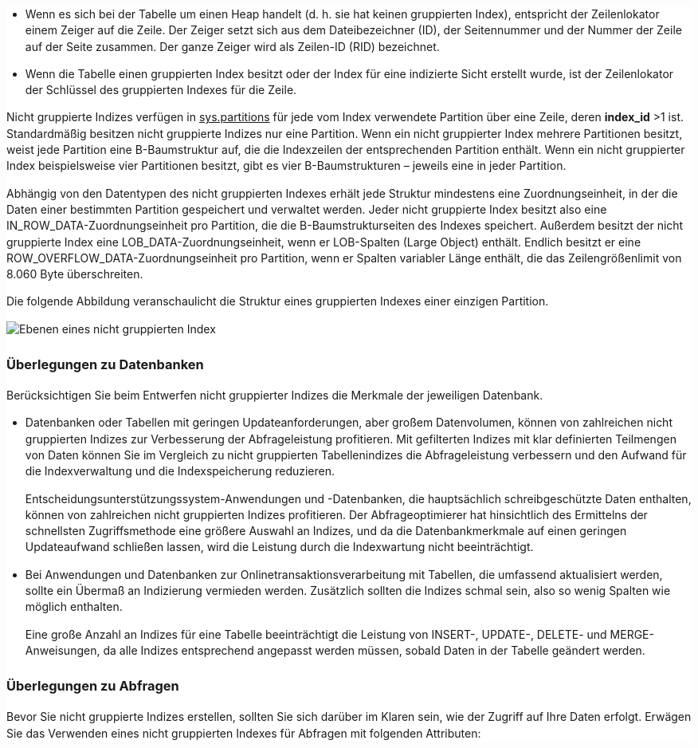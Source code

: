 -   Wenn es sich bei der Tabelle um einen Heap handelt (d. h. sie hat keinen gruppierten Index), entspricht der Zeilenlokator einem Zeiger auf die Zeile. Der Zeiger setzt sich aus dem Dateibezeichner (ID), der Seitennummer und der Nummer der Zeile auf der Seite zusammen. Der ganze Zeiger wird als Zeilen-ID (RID) bezeichnet.  
  
-   Wenn die Tabelle einen gruppierten Index besitzt oder der Index für eine indizierte Sicht erstellt wurde, ist der Zeilenlokator der Schlüssel des gruppierten Indexes für die Zeile.  
  
 Nicht gruppierte Indizes verfügen in [sys.partitions](/sql/relational-databases/system-catalog-views/sys-partitions-transact-sql) für jede vom Index verwendete Partition über eine Zeile, deren **index_id** >1 ist. Standardmäßig besitzen nicht gruppierte Indizes nur eine Partition. Wenn ein nicht gruppierter Index mehrere Partitionen besitzt, weist jede Partition eine B-Baumstruktur auf, die die Indexzeilen der entsprechenden Partition enthält. Wenn ein nicht gruppierter Index beispielsweise vier Partitionen besitzt, gibt es vier B-Baumstrukturen – jeweils eine in jeder Partition.  
  
 Abhängig von den Datentypen des nicht gruppierten Indexes erhält jede Struktur mindestens eine Zuordnungseinheit, in der die Daten einer bestimmten Partition gespeichert und verwaltet werden. Jeder nicht gruppierte Index besitzt also eine IN_ROW_DATA-Zuordnungseinheit pro Partition, die die B-Baumstrukturseiten des Indexes speichert. Außerdem besitzt der nicht gruppierte Index eine LOB_DATA-Zuordnungseinheit, wenn er LOB-Spalten (Large Object) enthält. Endlich besitzt er eine ROW_OVERFLOW_DATA-Zuordnungseinheit pro Partition, wenn er Spalten variabler Länge enthält, die das Zeilengrößenlimit von 8.060 Byte überschreiten.  
  
 Die folgende Abbildung veranschaulicht die Struktur eines gruppierten Indexes einer einzigen Partition.  
  
 ![Ebenen eines nicht gruppierten Index](media/bokind1.gif "Ebenen eines nicht gruppierten Index")  
  
### <a name="database-considerations"></a>Überlegungen zu Datenbanken  
 Berücksichtigen Sie beim Entwerfen nicht gruppierter Indizes die Merkmale der jeweiligen Datenbank.  
  
-   Datenbanken oder Tabellen mit geringen Updateanforderungen, aber großem Datenvolumen, können von zahlreichen nicht gruppierten Indizes zur Verbesserung der Abfrageleistung profitieren. Mit gefilterten Indizes mit klar definierten Teilmengen von Daten können Sie im Vergleich zu nicht gruppierten Tabellenindizes die Abfrageleistung verbessern und den Aufwand für die Indexverwaltung und die Indexspeicherung reduzieren.  
  
     Entscheidungsunterstützungssystem-Anwendungen und -Datenbanken, die hauptsächlich schreibgeschützte Daten enthalten, können von zahlreichen nicht gruppierten Indizes profitieren. Der Abfrageoptimierer hat hinsichtlich des Ermittelns der schnellsten Zugriffsmethode eine größere Auswahl an Indizes, und da die Datenbankmerkmale auf einen geringen Updateaufwand schließen lassen, wird die Leistung durch die Indexwartung nicht beeinträchtigt.  
  
-   Bei Anwendungen und Datenbanken zur Onlinetransaktionsverarbeitung mit Tabellen, die umfassend aktualisiert werden, sollte ein Übermaß an Indizierung vermieden werden. Zusätzlich sollten die Indizes schmal sein, also so wenig Spalten wie möglich enthalten.  
  
     Eine große Anzahl an Indizes für eine Tabelle beeinträchtigt die Leistung von INSERT-, UPDATE-, DELETE- und MERGE-Anweisungen, da alle Indizes entsprechend angepasst werden müssen, sobald Daten in der Tabelle geändert werden.  
  
### <a name="query-considerations"></a>Überlegungen zu Abfragen  
 Bevor Sie nicht gruppierte Indizes erstellen, sollten Sie sich darüber im Klaren sein, wie der Zugriff auf Ihre Daten erfolgt. Erwägen Sie das Verwenden eines nicht gruppierten Indexes für Abfragen mit folgenden Attributen:  
  